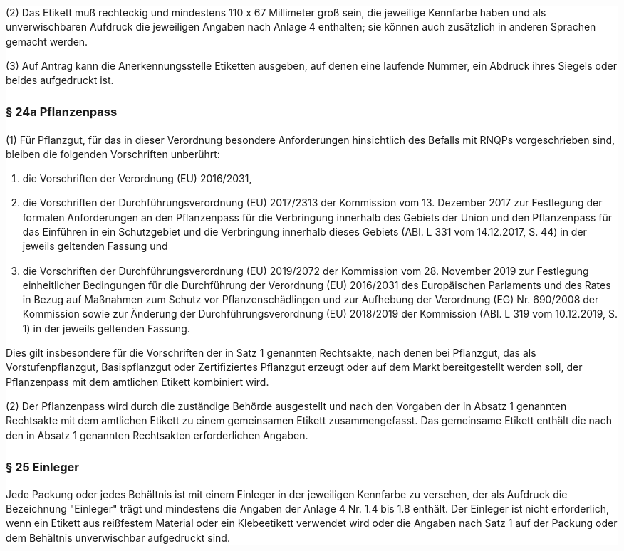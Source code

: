 (2) Das Etikett muß rechteckig und mindestens 110 x 67 Millimeter groß
sein, die jeweilige Kennfarbe haben und als unverwischbaren Aufdruck
die jeweiligen Angaben nach Anlage 4 enthalten; sie können auch
zusätzlich in anderen Sprachen gemacht werden.

(3) Auf Antrag kann die Anerkennungsstelle Etiketten ausgeben, auf
denen eine laufende Nummer, ein Abdruck ihres Siegels oder beides
aufgedruckt ist.


### § 24a Pflanzenpass

(1) Für Pflanzgut, für das in dieser Verordnung besondere
Anforderungen hinsichtlich des Befalls mit RNQPs vorgeschrieben sind,
bleiben die folgenden Vorschriften unberührt:

1.  die Vorschriften der Verordnung (EU) 2016/2031,


2.  die Vorschriften der Durchführungsverordnung (EU) 2017/2313 der
    Kommission vom 13. Dezember 2017 zur Festlegung der formalen
    Anforderungen an den Pflanzenpass für die Verbringung innerhalb des
    Gebiets der Union und den Pflanzenpass für das Einführen in ein
    Schutzgebiet und die Verbringung innerhalb dieses Gebiets (ABl. L 331
    vom 14.12.2017, S. 44) in der jeweils geltenden Fassung und


3.  die Vorschriften der Durchführungsverordnung (EU) 2019/2072 der
    Kommission vom 28. November 2019 zur Festlegung einheitlicher
    Bedingungen für die Durchführung der Verordnung (EU) 2016/2031 des
    Europäischen Parlaments und des Rates in Bezug auf Maßnahmen zum
    Schutz vor Pflanzenschädlingen und zur Aufhebung der Verordnung (EG)
    Nr. 690/2008 der Kommission sowie zur Änderung der
    Durchführungsverordnung (EU) 2018/2019 der Kommission (ABl. L 319 vom
    10\.12.2019, S. 1) in der jeweils geltenden Fassung.



Dies gilt insbesondere für die Vorschriften der in Satz 1 genannten
Rechtsakte, nach denen bei Pflanzgut, das als Vorstufenpflanzgut,
Basispflanzgut oder Zertifiziertes Pflanzgut erzeugt oder auf dem
Markt bereitgestellt werden soll, der Pflanzenpass mit dem amtlichen
Etikett kombiniert wird.

(2) Der Pflanzenpass wird durch die zuständige Behörde ausgestellt und
nach den Vorgaben der in Absatz 1 genannten Rechtsakte mit dem
amtlichen Etikett zu einem gemeinsamen Etikett zusammengefasst. Das
gemeinsame Etikett enthält die nach den in Absatz 1 genannten
Rechtsakten erforderlichen Angaben.


### § 25 Einleger

Jede Packung oder jedes Behältnis ist mit einem Einleger in der
jeweiligen Kennfarbe zu versehen, der als Aufdruck die Bezeichnung
"Einleger" trägt und mindestens die Angaben der Anlage 4 Nr. 1.4 bis
1\.8 enthält. Der Einleger ist nicht erforderlich, wenn ein Etikett aus
reißfestem Material oder ein Klebeetikett verwendet wird oder die
Angaben nach Satz 1 auf der Packung oder dem Behältnis unverwischbar
aufgedruckt sind.
